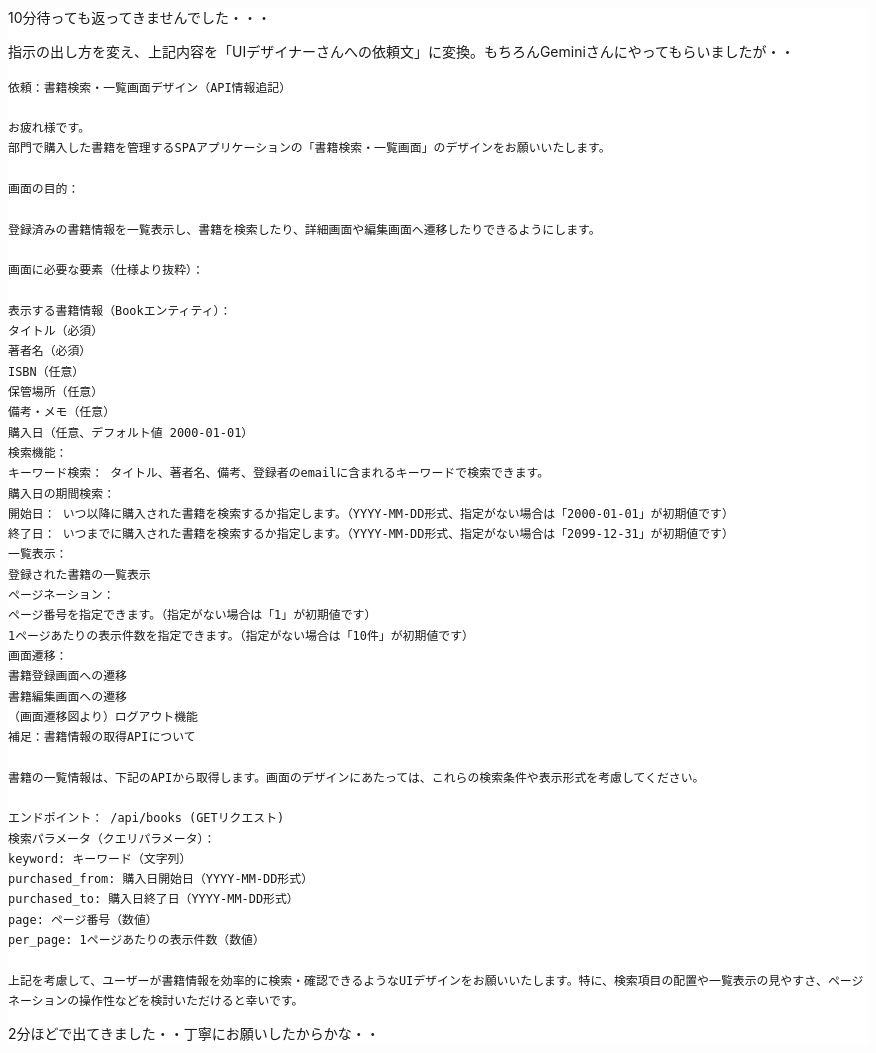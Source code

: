 10分待っても返ってきませんでした・・・

指示の出し方を変え、上記内容を「UIデザイナーさんへの依頼文」に変換。もちろんGeminiさんにやってもらいましたが・・

```
依頼：書籍検索・一覧画面デザイン（API情報追記）

お疲れ様です。
部門で購入した書籍を管理するSPAアプリケーションの「書籍検索・一覧画面」のデザインをお願いいたします。

画面の目的：

登録済みの書籍情報を一覧表示し、書籍を検索したり、詳細画面や編集画面へ遷移したりできるようにします。

画面に必要な要素（仕様より抜粋）：

表示する書籍情報（Bookエンティティ）：
タイトル（必須）
著者名（必須）
ISBN（任意）
保管場所（任意）
備考・メモ（任意）
購入日（任意、デフォルト値 2000-01-01）
検索機能：
キーワード検索： タイトル、著者名、備考、登録者のemailに含まれるキーワードで検索できます。
購入日の期間検索：
開始日： いつ以降に購入された書籍を検索するか指定します。（YYYY-MM-DD形式、指定がない場合は「2000-01-01」が初期値です）
終了日： いつまでに購入された書籍を検索するか指定します。（YYYY-MM-DD形式、指定がない場合は「2099-12-31」が初期値です）
一覧表示：
登録された書籍の一覧表示
ページネーション：
ページ番号を指定できます。（指定がない場合は「1」が初期値です）
1ページあたりの表示件数を指定できます。（指定がない場合は「10件」が初期値です）
画面遷移：
書籍登録画面への遷移
書籍編集画面への遷移
（画面遷移図より）ログアウト機能
補足：書籍情報の取得APIについて

書籍の一覧情報は、下記のAPIから取得します。画面のデザインにあたっては、これらの検索条件や表示形式を考慮してください。

エンドポイント： /api/books (GETリクエスト)
検索パラメータ（クエリパラメータ）：
keyword: キーワード（文字列）
purchased_from: 購入日開始日（YYYY-MM-DD形式）
purchased_to: 購入日終了日（YYYY-MM-DD形式）
page: ページ番号（数値）
per_page: 1ページあたりの表示件数（数値）

上記を考慮して、ユーザーが書籍情報を効率的に検索・確認できるようなUIデザインをお願いいたします。特に、検索項目の配置や一覧表示の見やすさ、ページネーションの操作性などを検討いただけると幸いです。
```

2分ほどで出てきました・・丁寧にお願いしたからかな・・